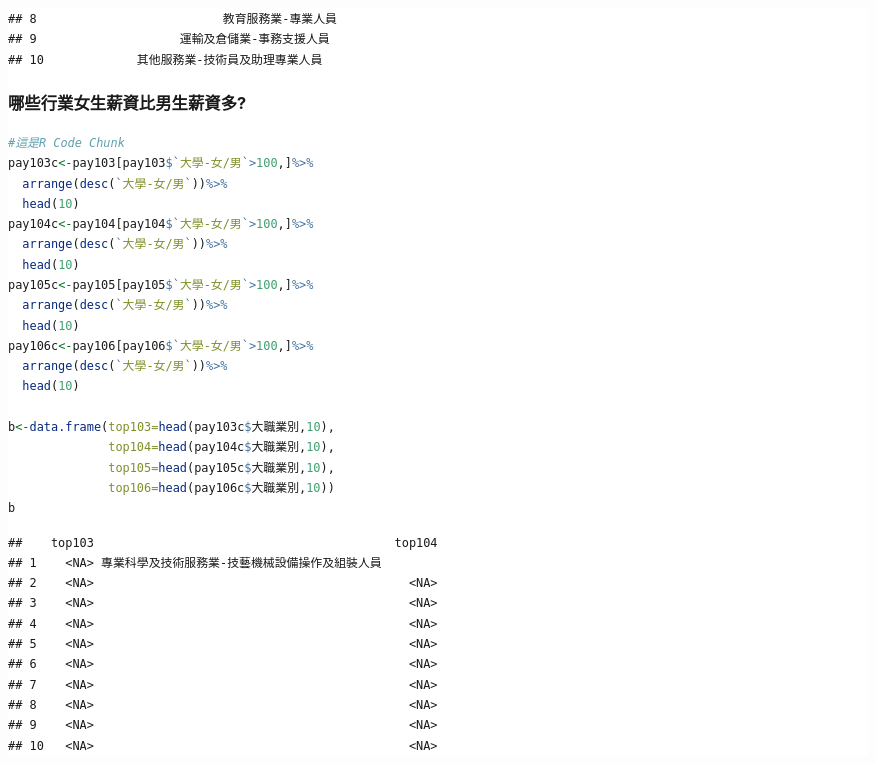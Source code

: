     ## 8                          教育服務業-專業人員
    ## 9                    運輸及倉儲業-事務支援人員
    ## 10             其他服務業-技術員及助理專業人員

### 哪些行業女生薪資比男生薪資多?

``` r
#這是R Code Chunk
pay103c<-pay103[pay103$`大學-女/男`>100,]%>%
  arrange(desc(`大學-女/男`))%>%
  head(10)
pay104c<-pay104[pay104$`大學-女/男`>100,]%>%
  arrange(desc(`大學-女/男`))%>%
  head(10)
pay105c<-pay105[pay105$`大學-女/男`>100,]%>%
  arrange(desc(`大學-女/男`))%>%
  head(10)
pay106c<-pay106[pay106$`大學-女/男`>100,]%>%
  arrange(desc(`大學-女/男`))%>%
  head(10)

b<-data.frame(top103=head(pay103c$大職業別,10),
              top104=head(pay104c$大職業別,10),
              top105=head(pay105c$大職業別,10),
              top106=head(pay106c$大職業別,10))
b
```

    ##    top103                                          top104
    ## 1    <NA> 專業科學及技術服務業-技藝機械設備操作及組裝人員
    ## 2    <NA>                                            <NA>
    ## 3    <NA>                                            <NA>
    ## 4    <NA>                                            <NA>
    ## 5    <NA>                                            <NA>
    ## 6    <NA>                                            <NA>
    ## 7    <NA>                                            <NA>
    ## 8    <NA>                                            <NA>
    ## 9    <NA>                                            <NA>
    ## 10   <NA>                                            <NA>
